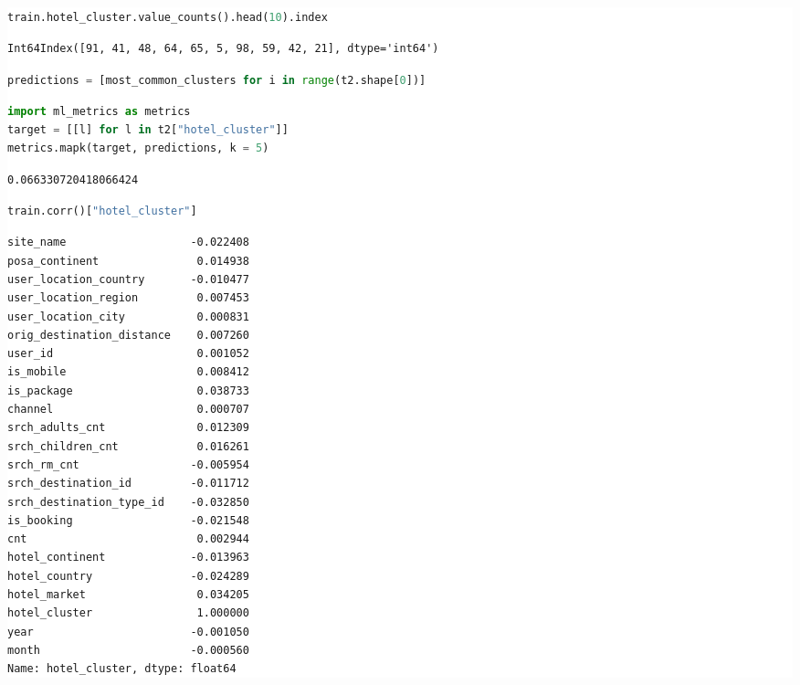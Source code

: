 


```python
train.hotel_cluster.value_counts().head(10).index
```




    Int64Index([91, 41, 48, 64, 65, 5, 98, 59, 42, 21], dtype='int64')




```python
predictions = [most_common_clusters for i in range(t2.shape[0])]
```


```python
import ml_metrics as metrics
target = [[l] for l in t2["hotel_cluster"]]
metrics.mapk(target, predictions, k = 5)
```




    0.066330720418066424




```python
train.corr()["hotel_cluster"]
```




    site_name                   -0.022408
    posa_continent               0.014938
    user_location_country       -0.010477
    user_location_region         0.007453
    user_location_city           0.000831
    orig_destination_distance    0.007260
    user_id                      0.001052
    is_mobile                    0.008412
    is_package                   0.038733
    channel                      0.000707
    srch_adults_cnt              0.012309
    srch_children_cnt            0.016261
    srch_rm_cnt                 -0.005954
    srch_destination_id         -0.011712
    srch_destination_type_id    -0.032850
    is_booking                  -0.021548
    cnt                          0.002944
    hotel_continent             -0.013963
    hotel_country               -0.024289
    hotel_market                 0.034205
    hotel_cluster                1.000000
    year                        -0.001050
    month                       -0.000560
    Name: hotel_cluster, dtype: float64
